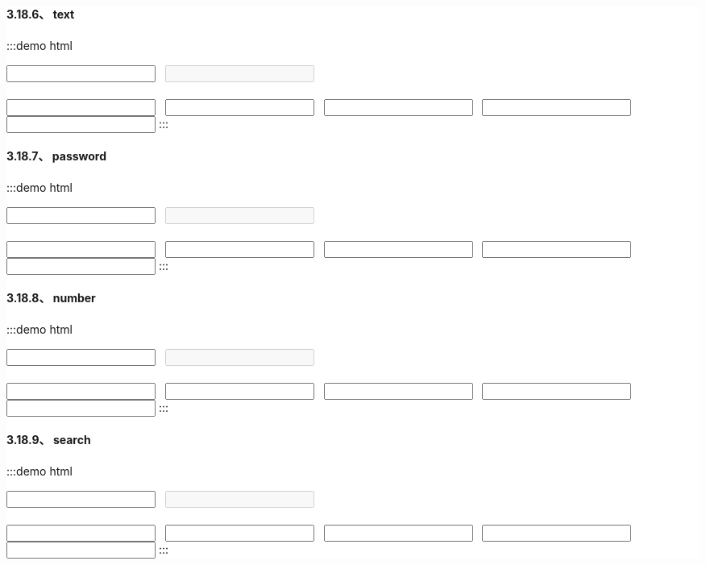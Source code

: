 #### 3.18.6、 text

:::demo html

<input type="text" />&nbsp;&nbsp;
<input type="text" disabled />
<br /><br />
<input class="xs" type="text" />&nbsp;&nbsp;
<input class="sm" type="text" />&nbsp;&nbsp;
<input class="md" type="text" />&nbsp;&nbsp;
<input class="lg" type="text" />&nbsp;&nbsp;
<input class="xl" type="text" />
:::

#### 3.18.7、 password

:::demo html

<input type="password" />&nbsp;&nbsp;
<input type="password" disabled />
<br /><br />
<input class="xs" type="password" />&nbsp;&nbsp;
<input class="sm" type="password" />&nbsp;&nbsp;
<input class="md" type="password" />&nbsp;&nbsp;
<input class="lg" type="password" />&nbsp;&nbsp;
<input class="xl" type="password" />
:::

#### 3.18.8、 number

:::demo html

<input type="number" />&nbsp;&nbsp;
<input type="number" disabled />
<br /><br />
<input class="xs" type="number" />&nbsp;&nbsp;
<input class="sm" type="number" />&nbsp;&nbsp;
<input class="md" type="number" />&nbsp;&nbsp;
<input class="lg" type="number" />&nbsp;&nbsp;
<input class="xl" type="number" />
:::

#### 3.18.9、 search

:::demo html

<input type="search" />&nbsp;&nbsp;
<input type="search" disabled />
<br /><br />
<input class="xs" type="search" />&nbsp;&nbsp;
<input class="sm" type="search" />&nbsp;&nbsp;
<input class="md" type="search" />&nbsp;&nbsp;
<input class="lg" type="search" />&nbsp;&nbsp;
<input class="xl" type="search" />
:::
